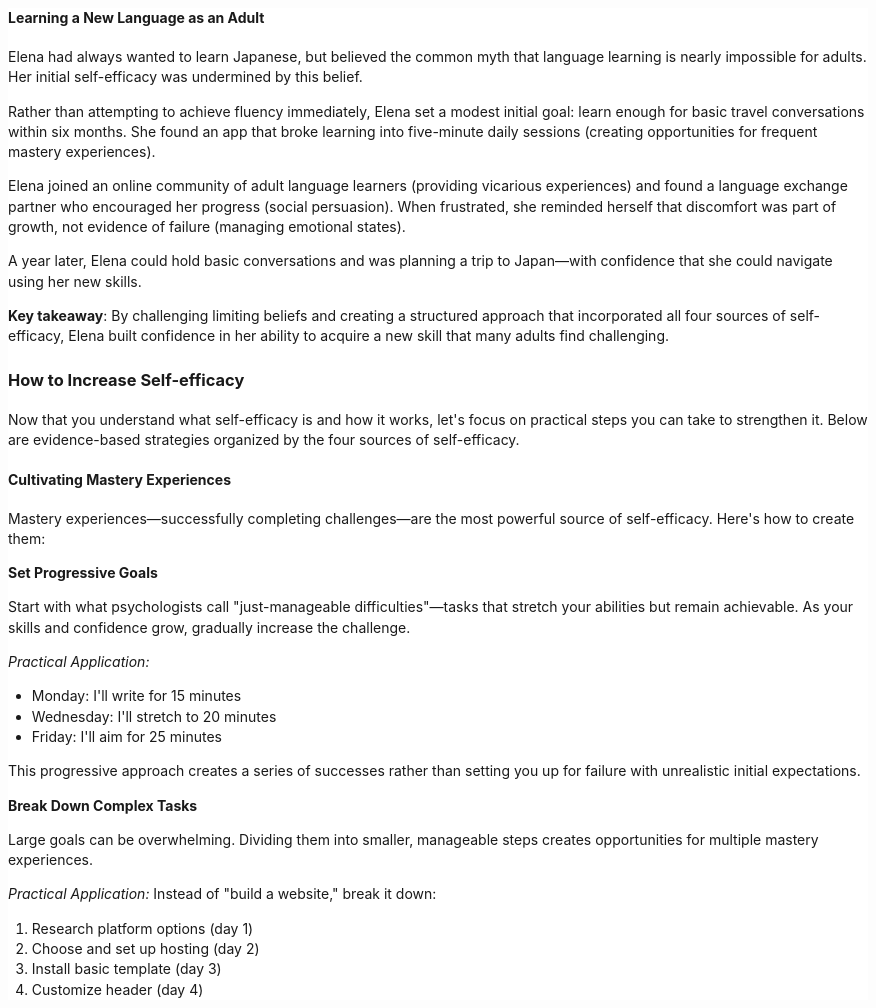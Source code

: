 #### Learning a New Language as an Adult

Elena had always wanted to learn Japanese, but believed the common myth that language learning is nearly impossible for adults. Her initial self-efficacy was undermined by this belief.

Rather than attempting to achieve fluency immediately, Elena set a modest initial goal: learn enough for basic travel conversations within six months. She found an app that broke learning into five-minute daily sessions (creating opportunities for frequent mastery experiences).

Elena joined an online community of adult language learners (providing vicarious experiences) and found a language exchange partner who encouraged her progress (social persuasion). When frustrated, she reminded herself that discomfort was part of growth, not evidence of failure (managing emotional states).

A year later, Elena could hold basic conversations and was planning a trip to Japan—with confidence that she could navigate using her new skills.

**Key takeaway**: By challenging limiting beliefs and creating a structured approach that incorporated all four sources of self-efficacy, Elena built confidence in her ability to acquire a new skill that many adults find challenging.

<h3 id="how-to-improve">How to Increase Self-efficacy</h3>

Now that you understand what self-efficacy is and how it works, let's focus on practical steps you can take to strengthen it. Below are evidence-based strategies organized by the four sources of self-efficacy.

#### Cultivating Mastery Experiences

Mastery experiences—successfully completing challenges—are the most powerful source of self-efficacy. Here's how to create them:

**Set Progressive Goals**

Start with what psychologists call "just-manageable difficulties"—tasks that stretch your abilities but remain achievable. As your skills and confidence grow, gradually increase the challenge.

_Practical Application:_

- Monday: I'll write for 15 minutes
- Wednesday: I'll stretch to 20 minutes
- Friday: I'll aim for 25 minutes

This progressive approach creates a series of successes rather than setting you up for failure with unrealistic initial expectations.

**Break Down Complex Tasks**

Large goals can be overwhelming. Dividing them into smaller, manageable steps creates opportunities for multiple mastery experiences.

_Practical Application:_
Instead of "build a website," break it down:

1. Research platform options (day 1)
2. Choose and set up hosting (day 2)
3. Install basic template (day 3)
4. Customize header (day 4)
